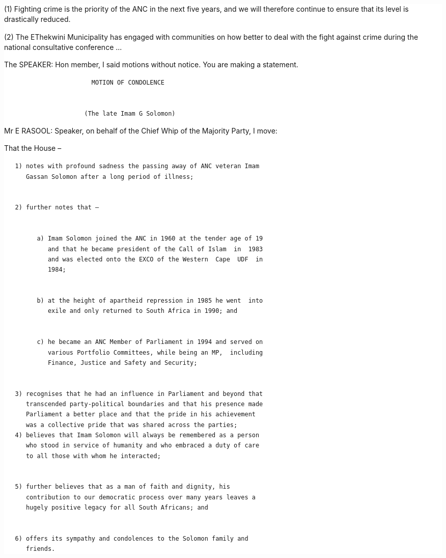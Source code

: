    (1)      Fighting crime is the priority of the ANC in the next five
         years, and we will therefore continue to ensure that its level is
         drastically reduced.

   (2)      The EThekwini Municipality has engaged with communities on how
         better to deal with the fight against crime during the national
         consultative conference ...

The SPEAKER: Hon member, I said motions without notice. You are making a
statement.


                            MOTION OF CONDOLENCE


                          (The late Imam G Solomon)

Mr E RASOOL: Speaker, on behalf of the Chief Whip of the Majority Party, I
move:


   That the House –


       1) notes with profound sadness the passing away of ANC veteran Imam
          Gassan Solomon after a long period of illness;


       2) further notes that –


             a) Imam Solomon joined the ANC in 1960 at the tender age of 19
                and that he became president of the Call of Islam  in  1983
                and was elected onto the EXCO of the Western  Cape  UDF  in
                1984;


             b) at the height of apartheid repression in 1985 he went  into
                exile and only returned to South Africa in 1990; and


             c) he became an ANC Member of Parliament in 1994 and served on
                various Portfolio Committees, while being an MP,  including
                Finance, Justice and Safety and Security;


       3) recognises that he had an influence in Parliament and beyond that
          transcended party-political boundaries and that his presence made
          Parliament a better place and that the pride in his achievement
          was a collective pride that was shared across the parties;
       4) believes that Imam Solomon will always be remembered as a person
          who stood in service of humanity and who embraced a duty of care
          to all those with whom he interacted;


       5) further believes that as a man of faith and dignity, his
          contribution to our democratic process over many years leaves a
          hugely positive legacy for all South Africans; and


       6) offers its sympathy and condolences to the Solomon family and
          friends.

